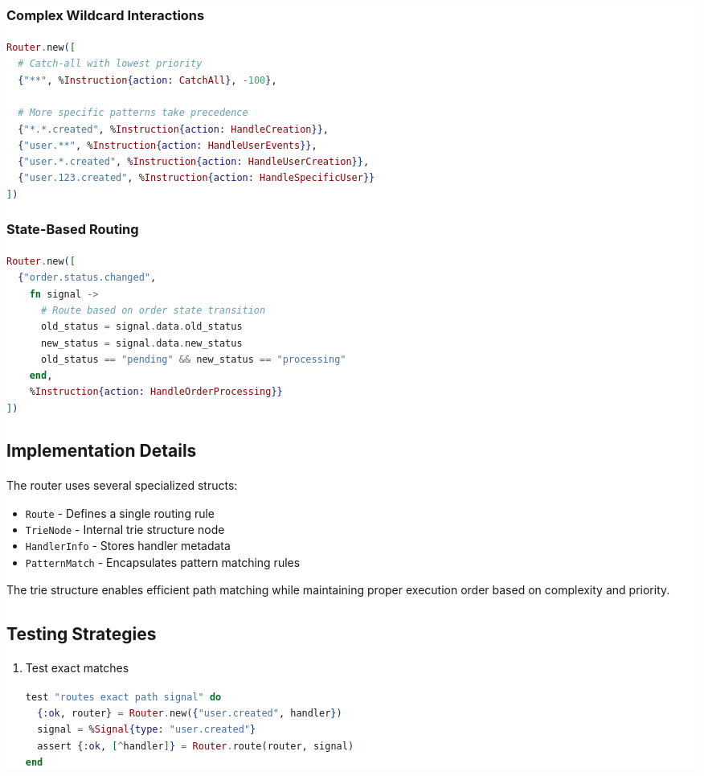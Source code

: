 ### Complex Wildcard Interactions

```elixir
Router.new([
  # Catch-all with lowest priority
  {"**", %Instruction{action: CatchAll}, -100},

  # More specific patterns take precedence
  {"*.*.created", %Instruction{action: HandleCreation}},
  {"user.**", %Instruction{action: HandleUserEvents}},
  {"user.*.created", %Instruction{action: HandleUserCreation}},
  {"user.123.created", %Instruction{action: HandleSpecificUser}}
])
```

### State-Based Routing

```elixir
Router.new([
  {"order.status.changed",
    fn signal ->
      # Route based on order state transition
      old_status = signal.data.old_status
      new_status = signal.data.new_status
      old_status == "pending" && new_status == "processing"
    end,
    %Instruction{action: HandleOrderProcessing}}
])
```

## Implementation Details

The router uses several specialized structs:

- `Route` - Defines a single routing rule
- `TrieNode` - Internal trie structure node
- `HandlerInfo` - Stores handler metadata
- `PatternMatch` - Encapsulates pattern matching rules

The trie structure enables efficient path matching while maintaining proper execution order based on complexity and priority.

## Testing Strategies

1. Test exact matches

   ```elixir
   test "routes exact path signal" do
     {:ok, router} = Router.new({"user.created", handler})
     signal = %Signal{type: "user.created"}
     assert {:ok, [^handler]} = Router.route(router, signal)
   end
   ```
